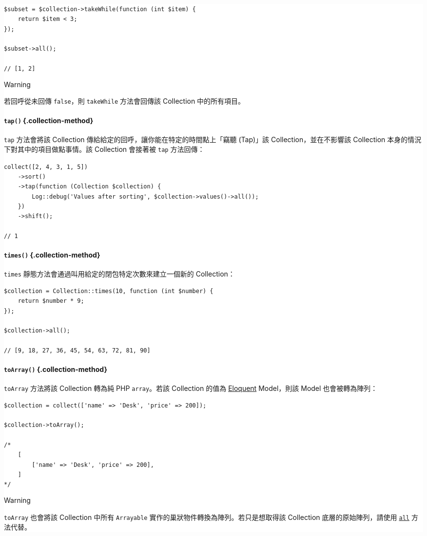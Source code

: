    $subset = $collection->takeWhile(function (int $item) {
        return $item < 3;
    });
    
    $subset->all();
    
    // [1, 2]
> [!WARNING]  
> 若回呼從未回傳 `false`，則 `takeWhile` 方法會回傳該 Collection 中的所有項目。

<a name="method-tap"></a>

#### `tap()` {.collection-method}

`tap` 方法會將該 Collection 傳給給定的回呼，讓你能在特定的時間點上「竊聽 (Tap)」該 Collection，並在不影響該 Collection 本身的情況下對其中的項目做點事情。該 Collection 會接著被 `tap` 方法回傳：

    collect([2, 4, 3, 1, 5])
        ->sort()
        ->tap(function (Collection $collection) {
            Log::debug('Values after sorting', $collection->values()->all());
        })
        ->shift();
    
    // 1
<a name="method-times"></a>

#### `times()` {.collection-method}

`times` 靜態方法會通過叫用給定的閉包特定次數來建立一個新的 Collection：

    $collection = Collection::times(10, function (int $number) {
        return $number * 9;
    });
    
    $collection->all();
    
    // [9, 18, 27, 36, 45, 54, 63, 72, 81, 90]
<a name="method-toarray"></a>

#### `toArray()` {.collection-method}

`toArray` 方法將該 Collection 轉為純 PHP `array`。若該 Collection 的值為 [Eloquent](/docs/{{version}}/eloquent) Model，則該 Model 也會被轉為陣列：

    $collection = collect(['name' => 'Desk', 'price' => 200]);
    
    $collection->toArray();
    
    /*
        [
            ['name' => 'Desk', 'price' => 200],
        ]
    */
> [!WARNING]  
> `toArray` 也會將該 Collection 中所有 `Arrayable` 實作的巢狀物件轉換為陣列。若只是想取得該 Collection 底層的原始陣列，請使用 [`all`](#method-all) 方法代替。
